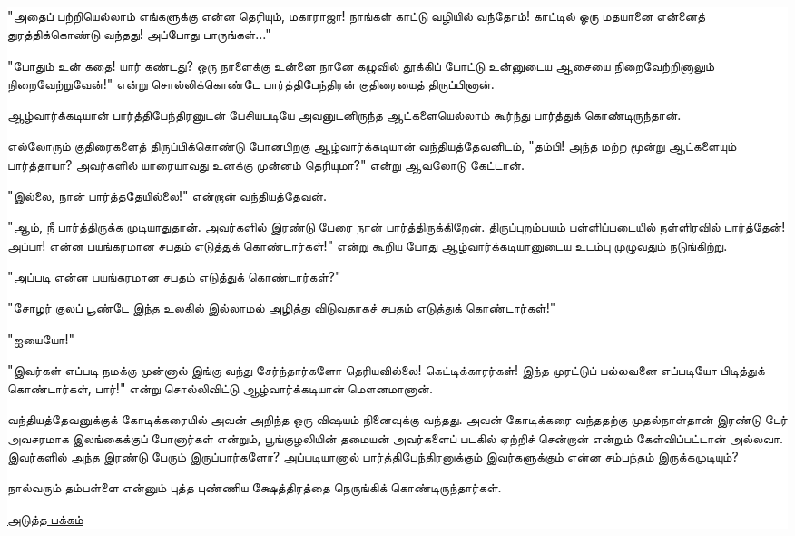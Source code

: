 "அதைப் பற்றியெல்லாம் எங்களுக்கு என்ன தெரியும், மகாராஜா! நாங்கள் காட்டு வழியில் வந்தோம்! காட்டில் ஒரு மதயானை என்னைத் துரத்திக்கொண்டு வந்தது! அப்போது பாருங்கள்..."

"போதும் உன் கதை! யார் கண்டது? ஒரு நாளைக்கு உன்னை நானே கழுவில் தூக்கிப் போட்டு உன்னுடைய ஆசையை நிறைவேற்றினாலும் நிறைவேற்றுவேன்!" என்று சொல்லிக்கொண்டே பார்த்திபேந்திரன் குதிரையைத் திருப்பினான்.

ஆழ்வார்க்கடியான் பார்த்திபேந்திரனுடன் பேசியபடியே அவனுடனிருந்த ஆட்களையெல்லாம் கூர்ந்து பார்த்துக் கொண்டிருந்தான்.

எல்லோரும் குதிரைகளைத் திருப்பிக்கொண்டு போனபிறகு ஆழ்வார்க்கடியான் வந்தியத்தேவனிடம், "தம்பி! அந்த மற்ற மூன்று ஆட்களையும் பார்த்தாயா? அவர்களில் யாரையாவது உனக்கு முன்னம் தெரியுமா?" என்று ஆவலோடு கேட்டான்.

"இல்லை, நான் பார்த்ததேயில்லை!" என்றான் வந்தியத்தேவன்.

"ஆம், நீ பார்த்திருக்க முடியாதுதான். அவர்களில் இரண்டு பேரை நான் பார்த்திருக்கிறேன். திருப்புறம்பயம் பள்ளிப்படையில் நள்ளிரவில் பார்த்தேன்! அப்பா! என்ன பயங்கரமான சபதம் எடுத்துக் கொண்டார்கள்!" என்று கூறிய போது ஆழ்வார்க்கடியானுடைய உடம்பு முழுவதும் நடுங்கிற்று.

"அப்படி என்ன பயங்கரமான சபதம் எடுத்துக் கொண்டார்கள்?"

"சோழர் குலப் பூண்டே இந்த உலகில் இல்லாமல் அழித்து விடுவதாகச் சபதம் எடுத்துக் கொண்டார்கள்!"

"ஐயையோ!"

"இவர்கள் எப்படி நமக்கு முன்னால் இங்கு வந்து சேர்ந்தார்களோ தெரியவில்லை! கெட்டிக்காரர்கள்! இந்த முரட்டுப் பல்லவனை எப்படியோ பிடித்துக் கொண்டார்கள், பார்!" என்று சொல்லிவிட்டு ஆழ்வார்க்கடியான் மௌனமானான்.

வந்தியத்தேவனுக்குக் கோடிக்கரையில் அவன் அறிந்த ஒரு விஷயம் நினைவுக்கு வந்தது. அவன் கோடிக்கரை வந்ததற்கு முதல்நாள்தான் இரண்டு பேர் அவசரமாக இலங்கைக்குப் போனார்கள் என்றும், பூங்குழலியின் தமையன் அவர்களைப் படகில் ஏற்றிச் சென்றான் என்றும் கேள்விப்பட்டான் அல்லவா. இவர்களில் அந்த இரண்டு பேரும் இருப்பார்களோ? அப்படியானால் பார்த்திபேந்திரனுக்கும் இவர்களுக்கும் என்ன சம்பந்தம் இருக்கமுடியும்?

நால்வரும் தம்பள்ளை என்னும் புத்த புண்ணிய க்ஷேத்திரத்தை நெருங்கிக் கொண்டிருந்தார்கள்.

[அடுத்த பக்கம்](ponniyin_selvan_94)